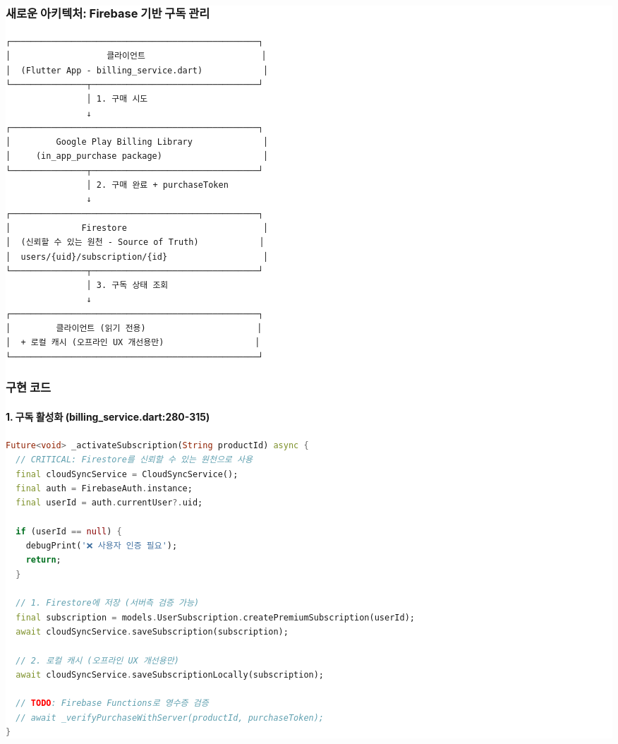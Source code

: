 ### 새로운 아키텍처: Firebase 기반 구독 관리

```
┌─────────────────────────────────────────────────┐
│                   클라이언트                       │
│  (Flutter App - billing_service.dart)            │
└───────────────┬─────────────────────────────────┘
                │ 1. 구매 시도
                ↓
┌─────────────────────────────────────────────────┐
│         Google Play Billing Library              │
│     (in_app_purchase package)                    │
└───────────────┬─────────────────────────────────┘
                │ 2. 구매 완료 + purchaseToken
                ↓
┌─────────────────────────────────────────────────┐
│              Firestore                           │
│  (신뢰할 수 있는 원천 - Source of Truth)            │
│  users/{uid}/subscription/{id}                   │
└───────────────┬─────────────────────────────────┘
                │ 3. 구독 상태 조회
                ↓
┌─────────────────────────────────────────────────┐
│         클라이언트 (읽기 전용)                      │
│  + 로컬 캐시 (오프라인 UX 개선용만)                  │
└─────────────────────────────────────────────────┘
```

### 구현 코드

#### 1. 구독 활성화 (billing_service.dart:280-315)
```dart
Future<void> _activateSubscription(String productId) async {
  // CRITICAL: Firestore를 신뢰할 수 있는 원천으로 사용
  final cloudSyncService = CloudSyncService();
  final auth = FirebaseAuth.instance;
  final userId = auth.currentUser?.uid;

  if (userId == null) {
    debugPrint('❌ 사용자 인증 필요');
    return;
  }

  // 1. Firestore에 저장 (서버측 검증 가능)
  final subscription = models.UserSubscription.createPremiumSubscription(userId);
  await cloudSyncService.saveSubscription(subscription);

  // 2. 로컬 캐시 (오프라인 UX 개선용만)
  await cloudSyncService.saveSubscriptionLocally(subscription);

  // TODO: Firebase Functions로 영수증 검증
  // await _verifyPurchaseWithServer(productId, purchaseToken);
}
```

